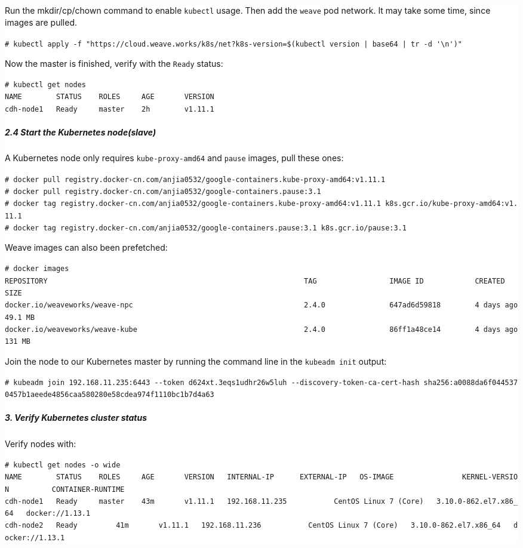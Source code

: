 Run the mkdir/cp/chown command to enable `kubectl` usage. Then add the `weave` pod network. It may take some time, since images are pulled.

```
# kubectl apply -f "https://cloud.weave.works/k8s/net?k8s-version=$(kubectl version | base64 | tr -d '\n')"
```

Now the master is finished, verify with the `Ready` status:

```
# kubectl get nodes
NAME        STATUS    ROLES     AGE       VERSION
cdh-node1   Ready     master    2h        v1.11.1

```

##### 2.4 Start the Kubernetes node(slave)

A Kubernetes node only requires `kube-proxy-amd64` and `pause` images, pull these ones:

```
# docker pull registry.docker-cn.com/anjia0532/google-containers.kube-proxy-amd64:v1.11.1
# docker pull registry.docker-cn.com/anjia0532/google-containers.pause:3.1
# docker tag registry.docker-cn.com/anjia0532/google-containers.kube-proxy-amd64:v1.11.1 k8s.gcr.io/kube-proxy-amd64:v1.11.1
# docker tag registry.docker-cn.com/anjia0532/google-containers.pause:3.1 k8s.gcr.io/pause:3.1
```

Weave images can also been prefetched:

```
# docker images
REPOSITORY                                                            TAG                 IMAGE ID            CREATED             SIZE
docker.io/weaveworks/weave-npc                                        2.4.0               647ad6d59818        4 days ago          49.1 MB
docker.io/weaveworks/weave-kube                                       2.4.0               86ff1a48ce14        4 days ago          131 MB

```

Join the node to our Kubernetes master by running the command line in the `kubeadm init` output:

```
# kubeadm join 192.168.11.235:6443 --token d624xt.3eqs1udhr26w5luh --discovery-token-ca-cert-hash sha256:a0088da6f0445370457b1aeede4856caa580280e58cdea974f1110bc1b7d4a63

```

##### 3\. Verify Kubernetes cluster status

Verify nodes with:

```
# kubectl get nodes -o wide
NAME        STATUS    ROLES     AGE       VERSION   INTERNAL-IP      EXTERNAL-IP   OS-IMAGE                KERNEL-VERSION          CONTAINER-RUNTIME
cdh-node1   Ready     master    43m       v1.11.1   192.168.11.235           CentOS Linux 7 (Core)   3.10.0-862.el7.x86_64   docker://1.13.1
cdh-node2   Ready         41m       v1.11.1   192.168.11.236           CentOS Linux 7 (Core)   3.10.0-862.el7.x86_64   docker://1.13.1

```
